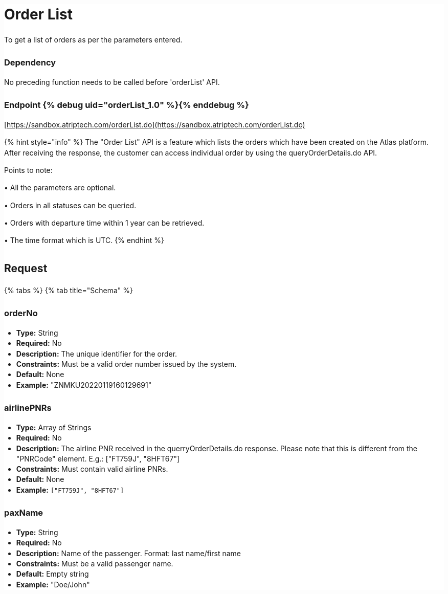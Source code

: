 # Order List

To get a list of orders as per the parameters entered.

### Dependency

No preceding function needs to be called before 'orderList' API.

### Endpoint {% debug uid="orderList_1.0" %}{% enddebug %}

[https://sandbox.atriptech.com/orderList.do](https://sandbox.atriptech.com/orderList.do)

{% hint style="info" %}
The "Order List" API is a feature which lists the orders which have been created on the Atlas platform. After receiving the response, the customer can access individual order by using the queryOrderDetails.do API.

Points to note:

•	All the parameters are optional.

•	Orders in all statuses can be queried.

•	Orders with departure time within 1 year can be retrieved.

•	The time format which is UTC.
{% endhint %}

## Request

{% tabs %}
{% tab title="Schema" %}

### **orderNo**
- **Type:** String  
- **Required:** No  
- **Description:** The unique identifier for the order.  
- **Constraints:** Must be a valid order number issued by the system.  
- **Default:** None  
- **Example:** "ZNMKU20220119160129691"

### **airlinePNRs**
- **Type:** Array of Strings  
- **Required:** No  
- **Description:** The airline PNR received in the querryOrderDetails.do response. Please note that this is different from the "PNRCode" element. E.g.: ["FT759J", "8HFT67"] 
- **Constraints:** Must contain valid airline PNRs.  
- **Default:** None  
- **Example:** `["FT759J", "8HFT67"]`

### **paxName**
- **Type:** String  
- **Required:** No  
- **Description:** Name of the passenger. Format: last name/first name
- **Constraints:** Must be a valid passenger name.  
- **Default:** Empty string  
- **Example:** "Doe/John"
